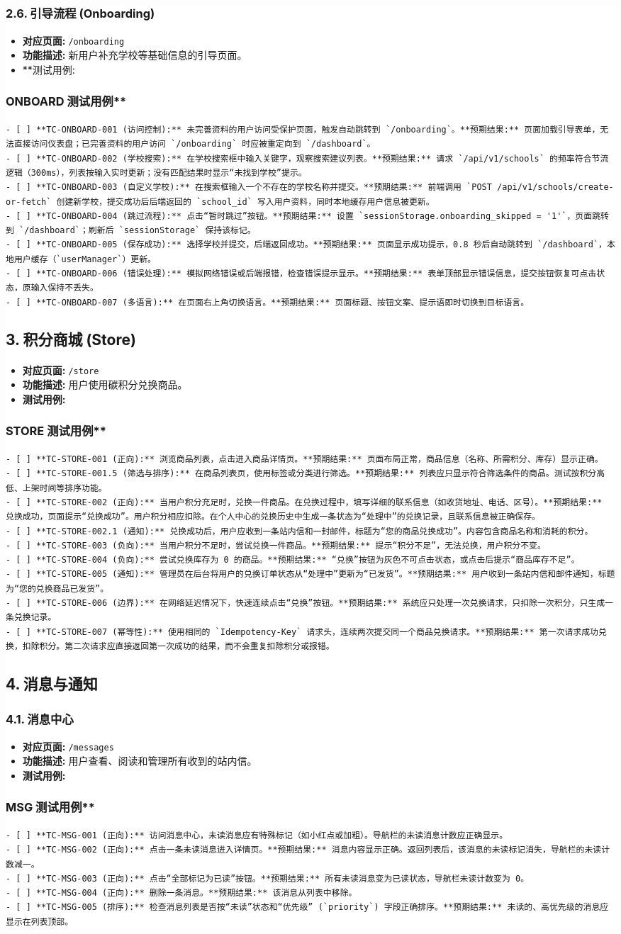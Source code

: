 ### 2.6. 引导流程 (Onboarding)
- **对应页面:** `/onboarding`
- **功能描述:** 新用户补充学校等基础信息的引导页面。
- **测试用例:

### ONBOARD 测试用例**
    - [ ] **TC-ONBOARD-001 (访问控制):** 未完善资料的用户访问受保护页面，触发自动跳转到 `/onboarding`。**预期结果:** 页面加载引导表单，无法直接访问仪表盘；已完善资料的用户访问 `/onboarding` 时应被重定向到 `/dashboard`。
    - [ ] **TC-ONBOARD-002 (学校搜索):** 在学校搜索框中输入关键字，观察搜索建议列表。**预期结果:** 请求 `/api/v1/schools` 的频率符合节流逻辑（300ms），列表按输入实时更新；没有匹配结果时显示“未找到学校”提示。
    - [ ] **TC-ONBOARD-003 (自定义学校):** 在搜索框输入一个不存在的学校名称并提交。**预期结果:** 前端调用 `POST /api/v1/schools/create-or-fetch` 创建新学校，提交成功后后端返回的 `school_id` 写入用户资料，同时本地缓存用户信息被更新。
    - [ ] **TC-ONBOARD-004 (跳过流程):** 点击“暂时跳过”按钮。**预期结果:** 设置 `sessionStorage.onboarding_skipped = '1'`，页面跳转到 `/dashboard`；刷新后 `sessionStorage` 保持该标记。
    - [ ] **TC-ONBOARD-005 (保存成功):** 选择学校并提交，后端返回成功。**预期结果:** 页面显示成功提示，0.8 秒后自动跳转到 `/dashboard`，本地用户缓存（`userManager`）更新。
    - [ ] **TC-ONBOARD-006 (错误处理):** 模拟网络错误或后端报错，检查错误提示显示。**预期结果:** 表单顶部显示错误信息，提交按钮恢复可点击状态，原输入保持不丢失。
    - [ ] **TC-ONBOARD-007 (多语言):** 在页面右上角切换语言。**预期结果:** 页面标题、按钮文案、提示语即时切换到目标语言。

## 3. 积分商城 (Store)
- **对应页面:** `/store`
- **功能描述:** 用户使用碳积分兑换商品。
- **测试用例:**

### STORE 测试用例**
    - [ ] **TC-STORE-001 (正向):** 浏览商品列表，点击进入商品详情页。**预期结果:** 页面布局正常，商品信息（名称、所需积分、库存）显示正确。
    - [ ] **TC-STORE-001.5 (筛选与排序):** 在商品列表页，使用标签或分类进行筛选。**预期结果:** 列表应只显示符合筛选条件的商品。测试按积分高低、上架时间等排序功能。
    - [ ] **TC-STORE-002 (正向):** 当用户积分充足时，兑换一件商品。在兑换过程中，填写详细的联系信息（如收货地址、电话、区号）。**预期结果:** 兑换成功，页面提示“兑换成功”。用户积分相应扣除。在个人中心的兑换历史中生成一条状态为“处理中”的兑换记录，且联系信息被正确保存。
    - [ ] **TC-STORE-002.1 (通知):** 兑换成功后，用户应收到一条站内信和一封邮件，标题为“您的商品兑换成功”。内容包含商品名称和消耗的积分。
    - [ ] **TC-STORE-003 (负向):** 当用户积分不足时，尝试兑换一件商品。**预期结果:** 提示“积分不足”，无法兑换，用户积分不变。
    - [ ] **TC-STORE-004 (负向):** 尝试兑换库存为 0 的商品。**预期结果:** “兑换”按钮为灰色不可点击状态，或点击后提示“商品库存不足”。
    - [ ] **TC-STORE-005 (通知):** 管理员在后台将用户的兑换订单状态从“处理中”更新为“已发货”。**预期结果:** 用户收到一条站内信和邮件通知，标题为“您的兑换商品已发货”。
    - [ ] **TC-STORE-006 (边界):** 在网络延迟情况下，快速连续点击“兑换”按钮。**预期结果:** 系统应只处理一次兑换请求，只扣除一次积分，只生成一条兑换记录。
    - [ ] **TC-STORE-007 (幂等性):** 使用相同的 `Idempotency-Key` 请求头，连续两次提交同一个商品兑换请求。**预期结果:** 第一次请求成功兑换，扣除积分。第二次请求应直接返回第一次成功的结果，而不会重复扣除积分或报错。

## 4. 消息与通知

### 4.1. 消息中心
- **对应页面:** `/messages`
- **功能描述:** 用户查看、阅读和管理所有收到的站内信。
- **测试用例:**

### MSG 测试用例**
    - [ ] **TC-MSG-001 (正向):** 访问消息中心，未读消息应有特殊标记（如小红点或加粗）。导航栏的未读消息计数应正确显示。
    - [ ] **TC-MSG-002 (正向):** 点击一条未读消息进入详情页。**预期结果:** 消息内容显示正确。返回列表后，该消息的未读标记消失，导航栏的未读计数减一。
    - [ ] **TC-MSG-003 (正向):** 点击“全部标记为已读”按钮。**预期结果:** 所有未读消息变为已读状态，导航栏未读计数变为 0。
    - [ ] **TC-MSG-004 (正向):** 删除一条消息。**预期结果:** 该消息从列表中移除。
    - [ ] **TC-MSG-005 (排序):** 检查消息列表是否按“未读”状态和“优先级” (`priority`) 字段正确排序。**预期结果:** 未读的、高优先级的消息应显示在列表顶部。
